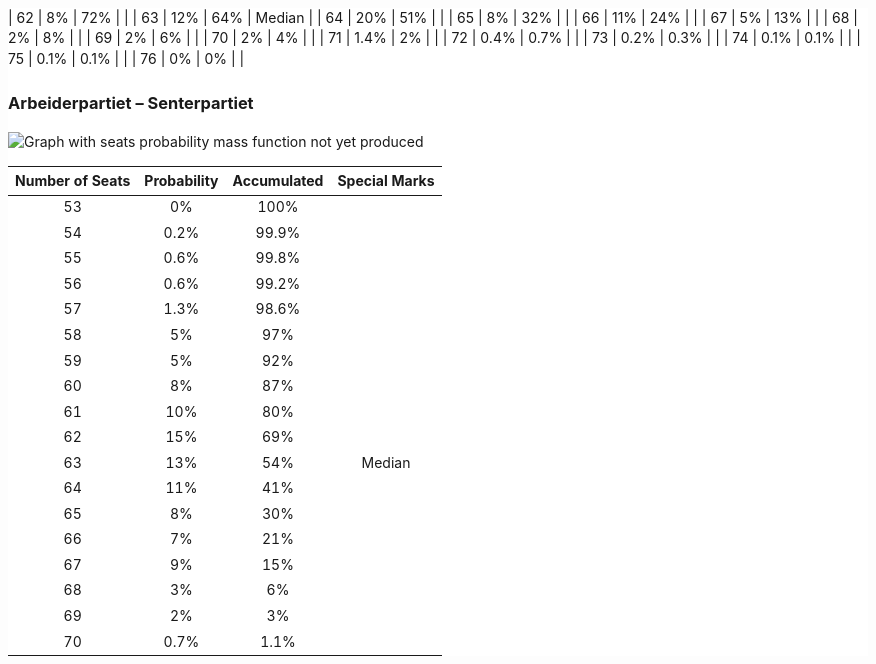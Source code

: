 | 62 | 8% | 72% |  |
| 63 | 12% | 64% | Median |
| 64 | 20% | 51% |  |
| 65 | 8% | 32% |  |
| 66 | 11% | 24% |  |
| 67 | 5% | 13% |  |
| 68 | 2% | 8% |  |
| 69 | 2% | 6% |  |
| 70 | 2% | 4% |  |
| 71 | 1.4% | 2% |  |
| 72 | 0.4% | 0.7% |  |
| 73 | 0.2% | 0.3% |  |
| 74 | 0.1% | 0.1% |  |
| 75 | 0.1% | 0.1% |  |
| 76 | 0% | 0% |  |

### Arbeiderpartiet – Senterpartiet

![Graph with seats probability mass function not yet produced](2022-01-05-Norfakta-coalitions-seats-pmf-ap–sp.png "Seats Probability Mass Function")

| Number of Seats | Probability | Accumulated | Special Marks |
|:---------------:|:-----------:|:-----------:|:-------------:|
| 53 | 0% | 100% |  |
| 54 | 0.2% | 99.9% |  |
| 55 | 0.6% | 99.8% |  |
| 56 | 0.6% | 99.2% |  |
| 57 | 1.3% | 98.6% |  |
| 58 | 5% | 97% |  |
| 59 | 5% | 92% |  |
| 60 | 8% | 87% |  |
| 61 | 10% | 80% |  |
| 62 | 15% | 69% |  |
| 63 | 13% | 54% | Median |
| 64 | 11% | 41% |  |
| 65 | 8% | 30% |  |
| 66 | 7% | 21% |  |
| 67 | 9% | 15% |  |
| 68 | 3% | 6% |  |
| 69 | 2% | 3% |  |
| 70 | 0.7% | 1.1% |  |